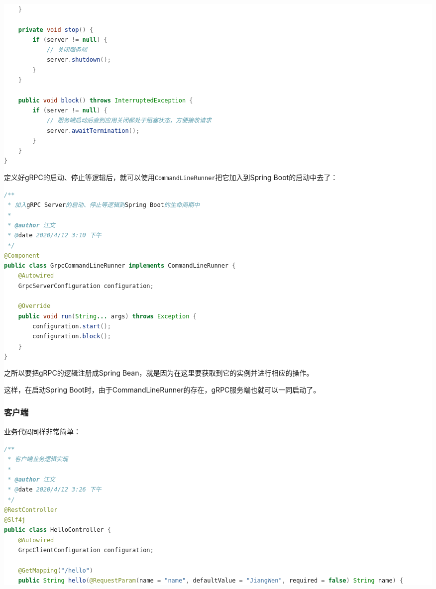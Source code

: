 ```java
    }

    private void stop() {
        if (server != null) {
            // 关闭服务端
            server.shutdown();
        }
    }

    public void block() throws InterruptedException {
        if (server != null) {
            // 服务端启动后直到应用关闭都处于阻塞状态，方便接收请求
            server.awaitTermination();
        }
    }
}

```

定义好gRPC的启动、停止等逻辑后，就可以使用`CommandLineRunner`把它加入到Spring Boot的启动中去了：

```java
/**
 * 加入gRPC Server的启动、停止等逻辑到Spring Boot的生命周期中
 *
 * @author 江文
 * @date 2020/4/12 3:10 下午
 */
@Component
public class GrpcCommandLineRunner implements CommandLineRunner {
    @Autowired
    GrpcServerConfiguration configuration;

    @Override
    public void run(String... args) throws Exception {
        configuration.start();
        configuration.block();
    }
}

```

之所以要把gRPC的逻辑注册成Spring Bean，就是因为在这里要获取到它的实例并进行相应的操作。

这样，在启动Spring Boot时，由于CommandLineRunner的存在，gRPC服务端也就可以一同启动了。

### 客户端

业务代码同样非常简单：

```java
/**
 * 客户端业务逻辑实现
 *
 * @author 江文
 * @date 2020/4/12 3:26 下午
 */
@RestController
@Slf4j
public class HelloController {
    @Autowired
    GrpcClientConfiguration configuration;

    @GetMapping("/hello")
    public String hello(@RequestParam(name = "name", defaultValue = "JiangWen", required = false) String name) {
```